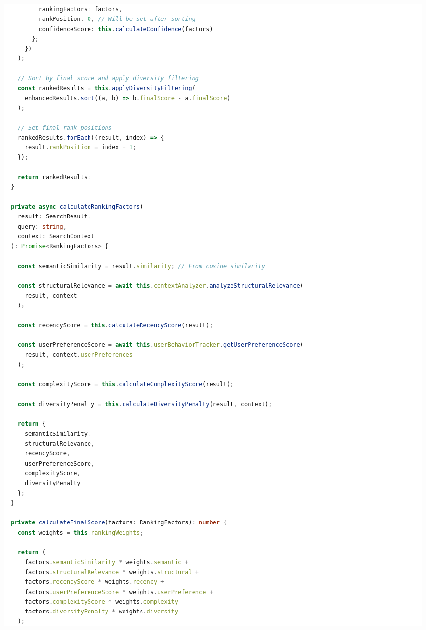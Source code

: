 ```typescript
          rankingFactors: factors,
          rankPosition: 0, // Will be set after sorting
          confidenceScore: this.calculateConfidence(factors)
        };
      })
    );
    
    // Sort by final score and apply diversity filtering
    const rankedResults = this.applyDiversityFiltering(
      enhancedResults.sort((a, b) => b.finalScore - a.finalScore)
    );
    
    // Set final rank positions
    rankedResults.forEach((result, index) => {
      result.rankPosition = index + 1;
    });
    
    return rankedResults;
  }
  
  private async calculateRankingFactors(
    result: SearchResult, 
    query: string, 
    context: SearchContext
  ): Promise<RankingFactors> {
    
    const semanticSimilarity = result.similarity; // From cosine similarity
    
    const structuralRelevance = await this.contextAnalyzer.analyzeStructuralRelevance(
      result, context
    );
    
    const recencyScore = this.calculateRecencyScore(result);
    
    const userPreferenceScore = await this.userBehaviorTracker.getUserPreferenceScore(
      result, context.userPreferences
    );
    
    const complexityScore = this.calculateComplexityScore(result);
    
    const diversityPenalty = this.calculateDiversityPenalty(result, context);
    
    return {
      semanticSimilarity,
      structuralRelevance,
      recencyScore,
      userPreferenceScore,
      complexityScore,
      diversityPenalty
    };
  }
  
  private calculateFinalScore(factors: RankingFactors): number {
    const weights = this.rankingWeights;
    
    return (
      factors.semanticSimilarity * weights.semantic +
      factors.structuralRelevance * weights.structural +
      factors.recencyScore * weights.recency +
      factors.userPreferenceScore * weights.userPreference +
      factors.complexityScore * weights.complexity -
      factors.diversityPenalty * weights.diversity
    );
```